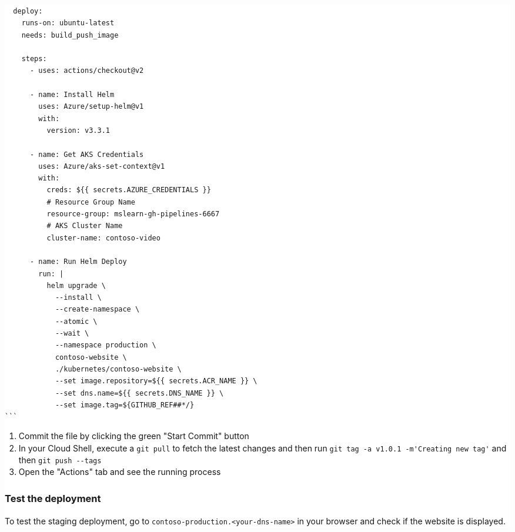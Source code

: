       deploy:
        runs-on: ubuntu-latest
        needs: build_push_image

        steps:
          - uses: actions/checkout@v2

          - name: Install Helm
            uses: Azure/setup-helm@v1
            with:
              version: v3.3.1

          - name: Get AKS Credentials
            uses: Azure/aks-set-context@v1
            with:
              creds: ${{ secrets.AZURE_CREDENTIALS }}
              # Resource Group Name
              resource-group: mslearn-gh-pipelines-6667
              # AKS Cluster Name
              cluster-name: contoso-video

          - name: Run Helm Deploy
            run: |
              helm upgrade \
                --install \
                --create-namespace \
                --atomic \
                --wait \
                --namespace production \
                contoso-website \
                ./kubernetes/contoso-website \
                --set image.repository=${{ secrets.ACR_NAME }} \
                --set dns.name=${{ secrets.DNS_NAME }} \
                --set image.tag=${GITHUB_REF##*/}
    ```

1. Commit the file by clicking the green "Start Commit" button
1. In your Cloud Shell, execute a `git pull` to fetch the latest changes and then run `git tag -a v1.0.1 -m'Creating new tag'` and then `git push --tags`
1. Open the "Actions" tab and see the running process

### Test the deployment

To test the staging deployment, go to `contoso-production.<your-dns-name>` in your browser and check if the website is displayed.
